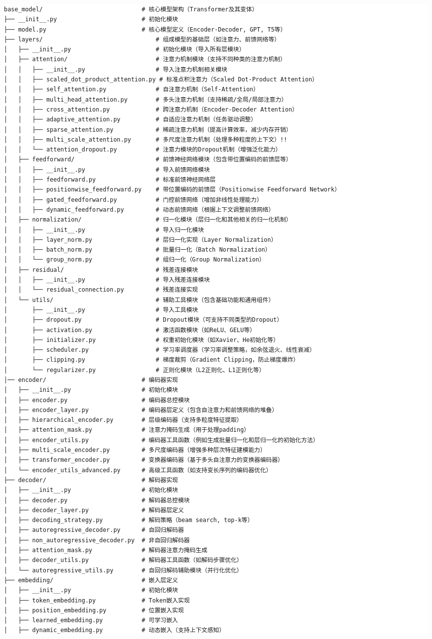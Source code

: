 ```
base_model/                            # 核心模型架构（Transformer及其变体）
├── __init__.py                        # 初始化模块
├── model.py                           # 核心模型定义（Encoder-Decoder, GPT, T5等）
├── layers/                                # 组成模型的基础层（如注意力、前馈网络等）
│   ├── __init__.py                        # 初始化模块（导入所有层模块）
│   ├── attention/                         # 注意力机制模块（支持不同种类的注意力机制）
│   │   ├── __init__.py                    # 导入注意力机制相关模块
│   │   ├── scaled_dot_product_attention.py # 标准点积注意力（Scaled Dot-Product Attention）
│   │   ├── self_attention.py              # 自注意力机制（Self-Attention）
│   │   ├── multi_head_attention.py        # 多头注意力机制（支持稀疏/全局/局部注意力）
│   │   ├── cross_attention.py             # 跨注意力机制（Encoder-Decoder Attention）
│   │   ├── adaptive_attention.py          # 自适应注意力机制（任务驱动调整）
│   │   ├── sparse_attention.py            # 稀疏注意力机制（提高计算效率，减少内存开销）
│   │   ├── multi_scale_attention.py       # 多尺度注意力机制（处理多种粒度的上下文）!!
│   │   └── attention_dropout.py           # 注意力模块的Dropout机制（增强泛化能力）
│   ├── feedforward/                       # 前馈神经网络模块（包含带位置编码的前馈层等）
│   │   ├── __init__.py                    # 导入前馈网络模块
│   │   ├── feedforward.py                 # 标准前馈神经网络层
│   │   ├── positionwise_feedforward.py    # 带位置编码的前馈层（Positionwise Feedforward Network）
│   │   ├── gated_feedforward.py           # 门控前馈网络（增加非线性处理能力）
│   │   ├── dynamic_feedforward.py         # 动态前馈网络（根据上下文调整前馈网络）
│   ├── normalization/                     # 归一化模块（层归一化和其他相关的归一化机制）
│   │   ├── __init__.py                    # 导入归一化模块
│   │   ├── layer_norm.py                  # 层归一化实现（Layer Normalization）
│   │   ├── batch_norm.py                  # 批量归一化（Batch Normalization）
│   │   └── group_norm.py                  # 组归一化（Group Normalization）
│   ├── residual/                          # 残差连接模块
│   │   ├── __init__.py                    # 导入残差连接模块
│   │   └── residual_connection.py         # 残差连接实现
│   └── utils/                             # 辅助工具模块（包含基础功能和通用组件）
│       ├── __init__.py                    # 导入工具模块
│       ├── dropout.py                     # Dropout模块（可支持不同类型的Dropout）
│       ├── activation.py                  # 激活函数模块（如ReLU、GELU等）
│       ├── initializer.py                 # 权重初始化模块（如Xavier、He初始化等）
│       ├── scheduler.py                   # 学习率调度器（学习率调整策略，如余弦退火、线性衰减）
│       ├── clipping.py                    # 梯度裁剪（Gradient Clipping，防止梯度爆炸）
│       └── regularizer.py                 # 正则化模块（L2正则化、L1正则化等）
│── encoder/                           # 编码器实现
│   ├── __init__.py                    # 初始化模块
│   ├── encoder.py                     # 编码器总控模块
│   ├── encoder_layer.py               # 编码器层定义（包含自注意力和前馈网络的堆叠）
│   ├── hierarchical_encoder.py        # 层级编码器（支持多粒度特征提取）
│   ├── attention_mask.py              # 注意力掩码生成（用于处理padding）
│   ├── encoder_utils.py               # 编码器工具函数（例如生成批量归一化和层归一化的初始化方法）
│   ├── multi_scale_encoder.py         # 多尺度编码器（增强多种层次特征建模能力）
│   ├── transformer_encoder.py         # 变换器编码器（基于多头自注意力的变换器编码器）
│   └── encoder_utils_advanced.py      # 高级工具函数（如支持变长序列的编码器优化）
├── decoder/                           # 解码器实现
│   ├── __init__.py                    # 初始化模块
│   ├── decoder.py                     # 解码器总控模块
│   ├── decoder_layer.py               # 解码器层定义
│   ├── decoding_strategy.py           # 解码策略（beam search, top-k等）
│   ├── autoregressive_decoder.py      # 自回归解码器
│   ├── non_autoregressive_decoder.py  # 非自回归解码器
│   ├── attention_mask.py              # 解码器注意力掩码生成
│   ├── decoder_utils.py               # 解码器工具函数（如解码步骤优化）
│   └── autoregressive_utils.py        # 自回归解码辅助模块（并行化优化）
├── embedding/                         # 嵌入层定义
│   ├── __init__.py                    # 初始化模块
│   ├── token_embedding.py             # Token嵌入实现
│   ├── position_embedding.py          # 位置嵌入实现
│   ├── learned_embedding.py           # 可学习嵌入
│   ├── dynamic_embedding.py           # 动态嵌入（支持上下文感知）
```
